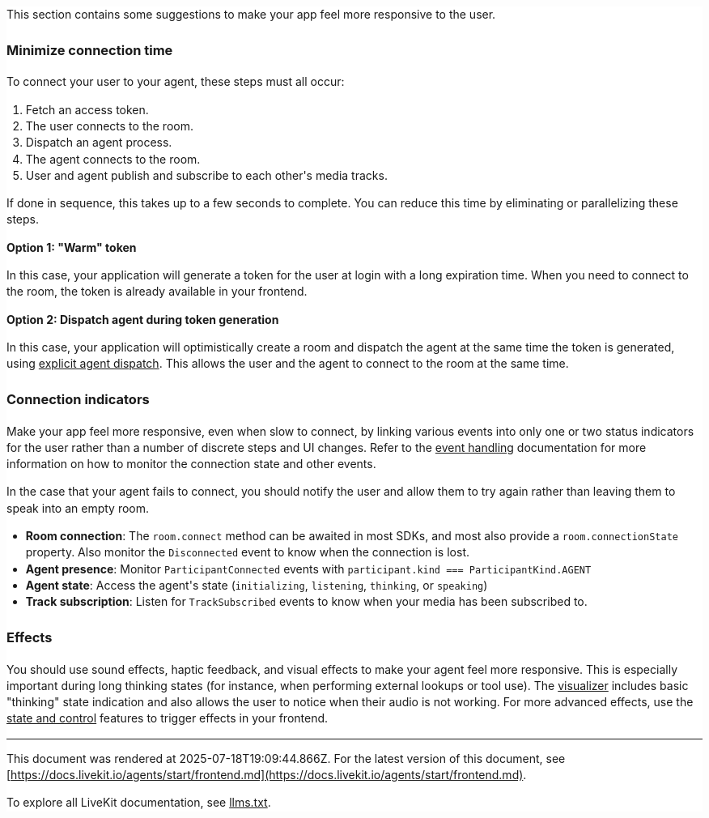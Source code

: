 This section contains some suggestions to make your app feel more responsive to the user.

### Minimize connection time

To connect your user to your agent, these steps must all occur:

1. Fetch an access token.
2. The user connects to the room.
3. Dispatch an agent process.
4. The agent connects to the room.
5. User and agent publish and subscribe to each other's media tracks.

If done in sequence, this takes up to a few seconds to complete. You can reduce this time by eliminating or parallelizing these steps.

**Option 1: "Warm" token**

In this case, your application will generate a token for the user at login with a long expiration time. When you need to connect to the room, the token is already available in your frontend.

**Option 2: Dispatch agent during token generation**

In this case, your application will optimistically create a room and dispatch the agent at the same time the token is generated, using [explicit agent dispatch](https://docs.livekit.io/agents/worker/agent-dispatch.md#explicit). This allows the user and the agent to connect to the room at the same time.

### Connection indicators

Make your app feel more responsive, even when slow to connect, by linking various events into only one or two status indicators for the user rather than a number of discrete steps and UI changes.  Refer to the [event handling](https://docs.livekit.io/home/client/events.md) documentation for more information on how to monitor the connection state and other events.

In the case that your agent fails to connect, you should notify the user and allow them to try again rather than leaving them to speak into an empty room.

- **Room connection**: The `room.connect` method can be awaited in most SDKs, and most also provide a `room.connectionState` property. Also monitor the `Disconnected` event to know when the connection is lost.
- **Agent presence**: Monitor `ParticipantConnected` events with `participant.kind === ParticipantKind.AGENT`
- **Agent state**: Access the agent's state (`initializing`, `listening`, `thinking`, or `speaking`)
- **Track subscription**: Listen for `TrackSubscribed` events to know when your media has been subscribed to.

### Effects

You should use sound effects, haptic feedback, and visual effects to make your agent feel more responsive. This is especially important during long thinking states (for instance, when performing external lookups or tool use). The [visualizer](#audio-visualizer) includes basic "thinking" state indication and also allows the user to notice when their audio is not working. For more advanced effects, use the [state and control](#state-control) features to trigger effects in your frontend.

---

This document was rendered at 2025-07-18T19:09:44.866Z.
For the latest version of this document, see [https://docs.livekit.io/agents/start/frontend.md](https://docs.livekit.io/agents/start/frontend.md).

To explore all LiveKit documentation, see [llms.txt](https://docs.livekit.io/llms.txt).